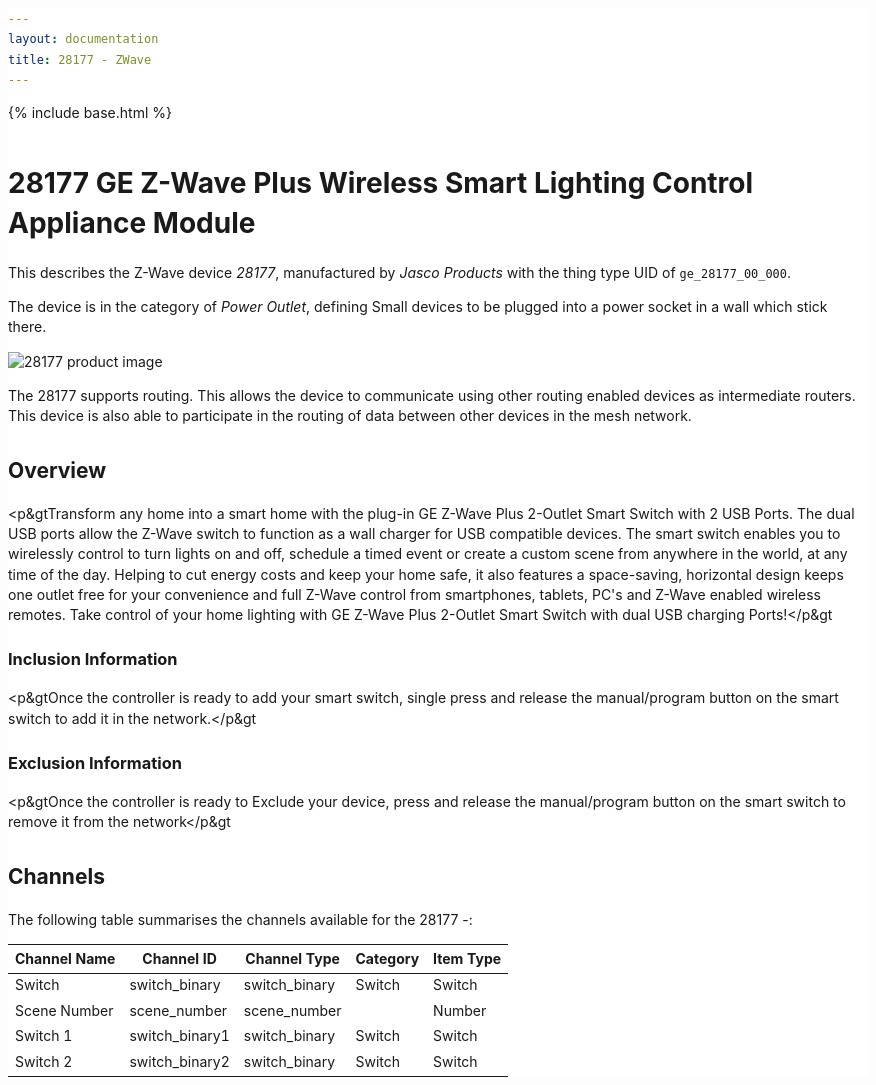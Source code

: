 ```yaml
---
layout: documentation
title: 28177 - ZWave
---
```


{% include base.html %}

# 28177 GE Z-Wave Plus Wireless Smart Lighting Control Appliance Module
This describes the Z-Wave device *28177*, manufactured by *Jasco Products* with the thing type UID of ```ge_28177_00_000```.

The device is in the category of *Power Outlet*, defining Small devices to be plugged into a power socket in a wall which stick there.

![28177 product image](https://opensmarthouse.org/zwavedatabase/761/image/)


The 28177 supports routing. This allows the device to communicate using other routing enabled devices as intermediate routers.  This device is also able to participate in the routing of data between other devices in the mesh network.

## Overview

<p&gtTransform any home into a smart home with the plug-in GE Z-Wave Plus 2-Outlet Smart Switch with 2 USB Ports. The dual USB ports allow the Z-Wave switch to function as a wall charger for USB compatible devices. The smart switch enables you to wirelessly control to turn lights on and off, schedule a timed event or create a custom scene from anywhere in the world, at any time of the day. Helping to cut energy costs and keep your home safe, it also features a space-saving, horizontal design keeps one outlet free for your convenience and full Z-Wave control from smartphones, tablets, PC's and Z-Wave enabled wireless remotes. Take control of your home lighting with GE Z-Wave Plus 2-Outlet Smart Switch with dual USB charging Ports!</p&gt

### Inclusion Information

<p&gtOnce the controller is ready to add your smart switch, single press and release the manual/program button on the smart switch to add it in the network.</p&gt

### Exclusion Information

<p&gtOnce the controller is ready to Exclude your device, press and release the manual/program button on the smart switch to remove it from the network</p&gt

## Channels

The following table summarises the channels available for the 28177 -:

| Channel Name | Channel ID | Channel Type | Category | Item Type |
|--------------|------------|--------------|----------|-----------|
| Switch | switch_binary | switch_binary | Switch | Switch | 
| Scene Number | scene_number | scene_number |  | Number | 
| Switch 1 | switch_binary1 | switch_binary | Switch | Switch | 
| Switch 2 | switch_binary2 | switch_binary | Switch | Switch | 

